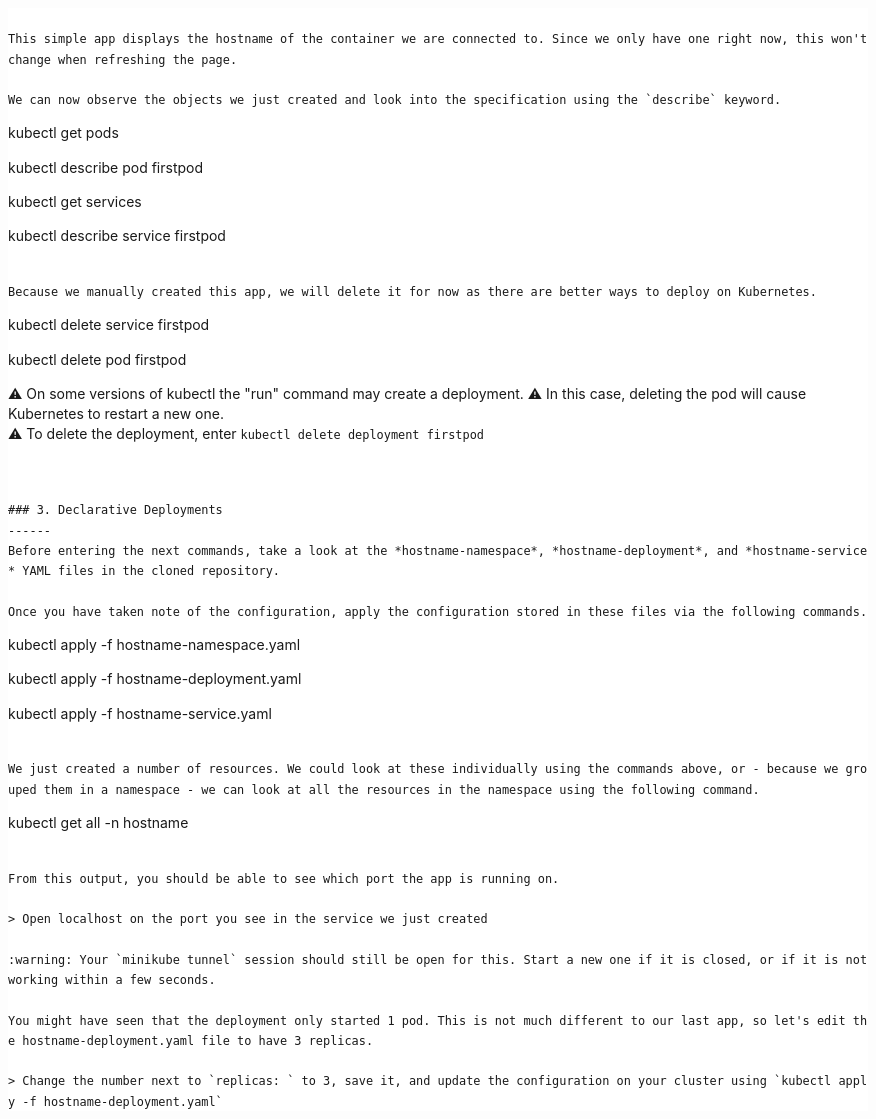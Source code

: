 ``` 

This simple app displays the hostname of the container we are connected to. Since we only have one right now, this won't change when refreshing the page. 

We can now observe the objects we just created and look into the specification using the `describe` keyword.

```
kubectl get pods

kubectl describe pod firstpod

kubectl get services

kubectl describe service firstpod
```

Because we manually created this app, we will delete it for now as there are better ways to deploy on Kubernetes. 

```
kubectl delete service firstpod

kubectl delete pod firstpod

:warning: On some versions of kubectl the "run" command may create a deployment.
:warning: In this case, deleting the pod will cause Kubernetes to restart a new one.  
:warning: To delete the deployment, enter `kubectl delete deployment firstpod`
```


### 3. Declarative Deployments
------
Before entering the next commands, take a look at the *hostname-namespace*, *hostname-deployment*, and *hostname-service* YAML files in the cloned repository. 

Once you have taken note of the configuration, apply the configuration stored in these files via the following commands.

```
kubectl apply -f hostname-namespace.yaml

kubectl apply -f hostname-deployment.yaml

kubectl apply -f hostname-service.yaml
```

We just created a number of resources. We could look at these individually using the commands above, or - because we grouped them in a namespace - we can look at all the resources in the namespace using the following command. 

```
kubectl get all -n hostname
```

From this output, you should be able to see which port the app is running on. 

> Open localhost on the port you see in the service we just created

:warning: Your `minikube tunnel` session should still be open for this. Start a new one if it is closed, or if it is not working within a few seconds. 

You might have seen that the deployment only started 1 pod. This is not much different to our last app, so let's edit the hostname-deployment.yaml file to have 3 replicas. 

> Change the number next to `replicas: ` to 3, save it, and update the configuration on your cluster using `kubectl apply -f hostname-deployment.yaml`
```